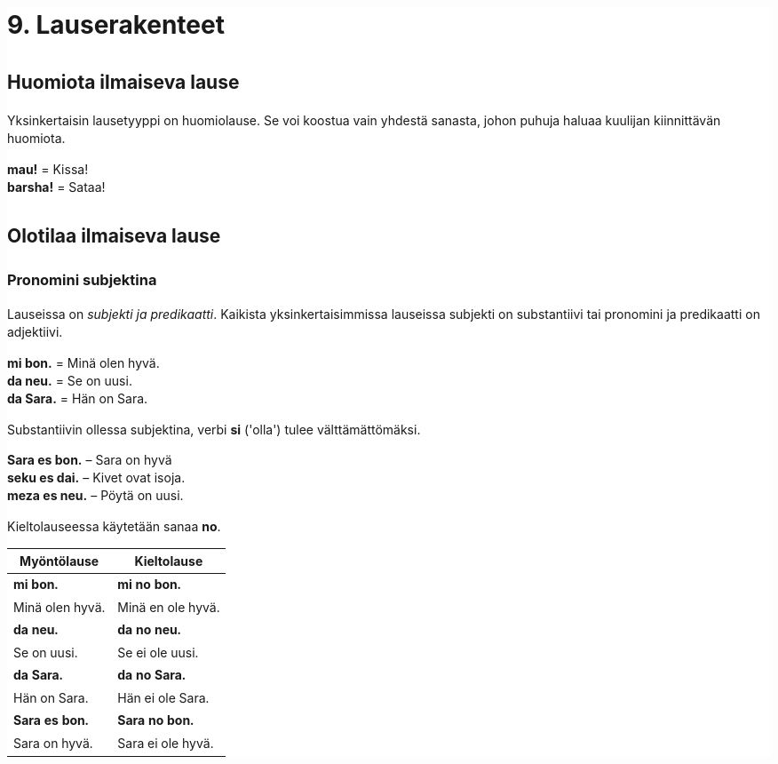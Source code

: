
# 9. Lauserakenteet

## Huomiota ilmaiseva lause

Yksinkertaisin lausetyyppi on huomiolause.
Se voi koostua vain yhdestä sanasta, johon puhuja haluaa kuulijan kiinnittävän huomiota.

**mau!**
= Kissa!  
**barsha!**
= Sataa!  


## Olotilaa ilmaiseva lause

### Pronomini subjektina

Lauseissa on _subjekti ja predikaatti_.
Kaikista yksinkertaisimmissa lauseissa subjekti on substantiivi tai pronomini ja predikaatti on adjektiivi.

**mi bon.**
= Minä olen hyvä.  
**da neu.**
= Se on uusi.  
**da Sara.**
= Hän on Sara.

Substantiivin ollessa subjektina, verbi **si** ('olla') tulee välttämättömäksi.


**Sara es bon.**
– Sara on hyvä  
**seku es dai.**
– Kivet ovat isoja.  
**meza es neu.**
– Pöytä on uusi.

Kieltolauseessa käytetään sanaa **no**.

| Myöntölause      | Kieltolause        |
|------------------|--------------------|
| **mi bon.**      | **mi no bon.**     |
| Minä olen hyvä.  | Minä en ole hyvä.  |
| **da neu.**      | **da no neu.**     |
| Se on uusi.      | Se ei ole uusi.    |
| **da Sara.**     | **da no Sara.**    |
| Hän on Sara.     | Hän ei ole Sara.   |
| **Sara es bon.**  | **Sara no bon.**   |
| Sara on hyvä.    | Sara ei ole hyvä.  |
